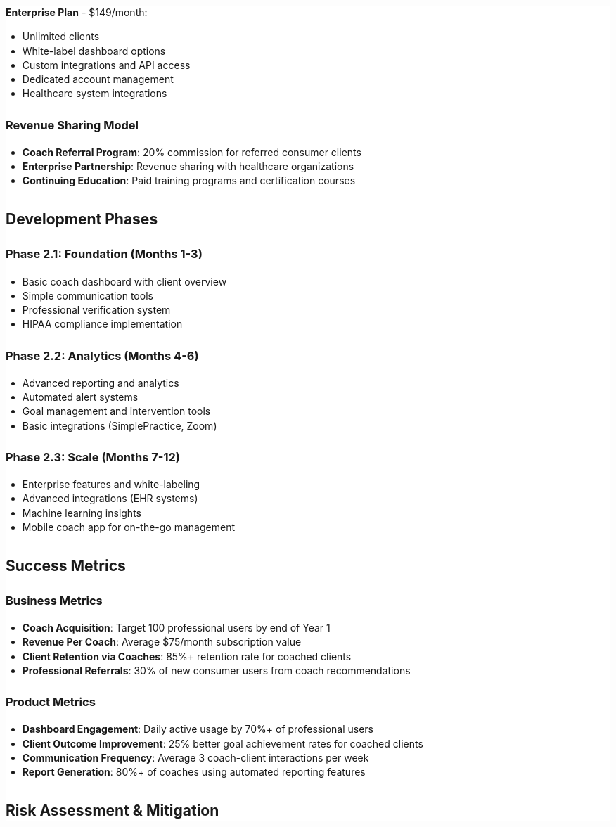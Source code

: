 **Enterprise Plan** - $149/month:
- Unlimited clients
- White-label dashboard options
- Custom integrations and API access
- Dedicated account management
- Healthcare system integrations

### Revenue Sharing Model
- **Coach Referral Program**: 20% commission for referred consumer clients
- **Enterprise Partnership**: Revenue sharing with healthcare organizations
- **Continuing Education**: Paid training programs and certification courses

## Development Phases

### Phase 2.1: Foundation (Months 1-3)
- Basic coach dashboard with client overview
- Simple communication tools
- Professional verification system
- HIPAA compliance implementation

### Phase 2.2: Analytics (Months 4-6)  
- Advanced reporting and analytics
- Automated alert systems
- Goal management and intervention tools
- Basic integrations (SimplePractice, Zoom)

### Phase 2.3: Scale (Months 7-12)
- Enterprise features and white-labeling
- Advanced integrations (EHR systems)
- Machine learning insights
- Mobile coach app for on-the-go management

## Success Metrics

### Business Metrics
- **Coach Acquisition**: Target 100 professional users by end of Year 1
- **Revenue Per Coach**: Average $75/month subscription value
- **Client Retention via Coaches**: 85%+ retention rate for coached clients
- **Professional Referrals**: 30% of new consumer users from coach recommendations

### Product Metrics
- **Dashboard Engagement**: Daily active usage by 70%+ of professional users
- **Client Outcome Improvement**: 25% better goal achievement rates for coached clients
- **Communication Frequency**: Average 3 coach-client interactions per week
- **Report Generation**: 80%+ of coaches using automated reporting features

## Risk Assessment & Mitigation
